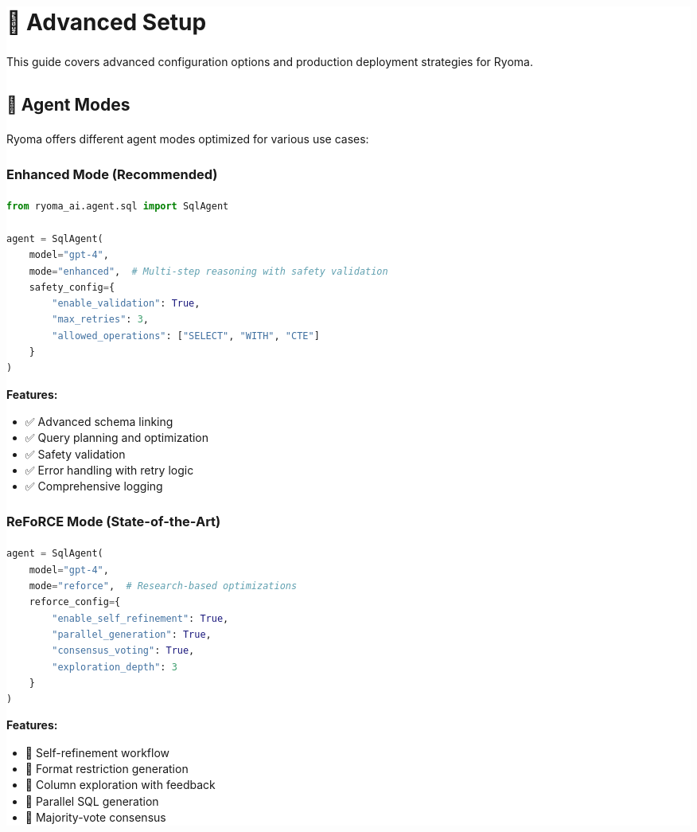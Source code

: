 # 🔧 Advanced Setup

This guide covers advanced configuration options and production deployment strategies for Ryoma.

## 🎯 Agent Modes

Ryoma offers different agent modes optimized for various use cases:

### Enhanced Mode (Recommended)
```python
from ryoma_ai.agent.sql import SqlAgent

agent = SqlAgent(
    model="gpt-4",
    mode="enhanced",  # Multi-step reasoning with safety validation
    safety_config={
        "enable_validation": True,
        "max_retries": 3,
        "allowed_operations": ["SELECT", "WITH", "CTE"]
    }
)
```

**Features:**
- ✅ Advanced schema linking
- ✅ Query planning and optimization
- ✅ Safety validation
- ✅ Error handling with retry logic
- ✅ Comprehensive logging

### ReFoRCE Mode (State-of-the-Art)
```python
agent = SqlAgent(
    model="gpt-4",
    mode="reforce",  # Research-based optimizations
    reforce_config={
        "enable_self_refinement": True,
        "parallel_generation": True,
        "consensus_voting": True,
        "exploration_depth": 3
    }
)
```

**Features:**
- 🚀 Self-refinement workflow
- 🚀 Format restriction generation
- 🚀 Column exploration with feedback
- 🚀 Parallel SQL generation
- 🚀 Majority-vote consensus
